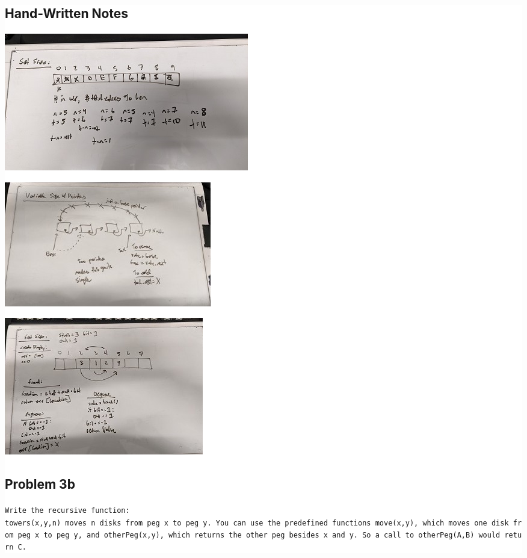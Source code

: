 ## Hand-Written Notes

![](assets/hw3_array.jpg)

![](assets/hw3_nodes.jpg)

![](assets/hw3_idea.jpg)

## Problem 3b

```
Write the recursive function:
towers(x,y,n) moves n disks from peg x to peg y. You can use the predefined functions move(x,y), which moves one disk from peg x to peg y, and otherPeg(x,y), which returns the other peg besides x and y. So a call to otherPeg(A,B) would return C.
```
